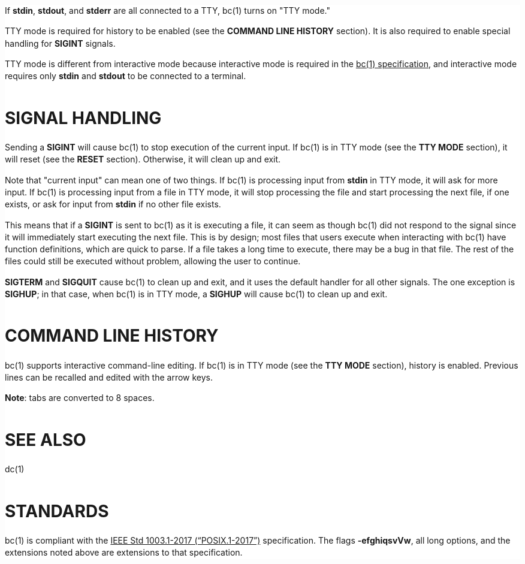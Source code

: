 If **stdin**, **stdout**, and **stderr** are all connected to a TTY, bc(1) turns
on "TTY mode."

TTY mode is required for history to be enabled (see the **COMMAND LINE HISTORY**
section). It is also required to enable special handling for **SIGINT** signals.

TTY mode is different from interactive mode because interactive mode is required
in the [bc(1) specification][1], and interactive mode requires only **stdin**
and **stdout** to be connected to a terminal.

# SIGNAL HANDLING

Sending a **SIGINT** will cause bc(1) to stop execution of the current input. If
bc(1) is in TTY mode (see the **TTY MODE** section), it will reset (see the
**RESET** section). Otherwise, it will clean up and exit.

Note that "current input" can mean one of two things. If bc(1) is processing
input from **stdin** in TTY mode, it will ask for more input. If bc(1) is
processing input from a file in TTY mode, it will stop processing the file and
start processing the next file, if one exists, or ask for input from **stdin**
if no other file exists.

This means that if a **SIGINT** is sent to bc(1) as it is executing a file, it
can seem as though bc(1) did not respond to the signal since it will immediately
start executing the next file. This is by design; most files that users execute
when interacting with bc(1) have function definitions, which are quick to parse.
If a file takes a long time to execute, there may be a bug in that file. The
rest of the files could still be executed without problem, allowing the user to
continue.

**SIGTERM** and **SIGQUIT** cause bc(1) to clean up and exit, and it uses the
default handler for all other signals. The one exception is **SIGHUP**; in that
case, when bc(1) is in TTY mode, a **SIGHUP** will cause bc(1) to clean up and
exit.

# COMMAND LINE HISTORY

bc(1) supports interactive command-line editing. If bc(1) is in TTY mode (see
the **TTY MODE** section), history is enabled. Previous lines can be recalled
and edited with the arrow keys.

**Note**: tabs are converted to 8 spaces.

# SEE ALSO

dc(1)

# STANDARDS

bc(1) is compliant with the [IEEE Std 1003.1-2017 (“POSIX.1-2017”)][1]
specification. The flags **-efghiqsvVw**, all long options, and the extensions
noted above are extensions to that specification.


[1]: https://pubs.opengroup.org/onlinepubs/9699919799/utilities/bc.html
[2]: https://www.gnu.org/software/bc/
[3]: https://en.wikipedia.org/wiki/Rounding#Round_half_away_from_zero
[4]: https://en.wikipedia.org/wiki/Unit_in_the_last_place
[5]: https://people.eecs.berkeley.edu/~wkahan/LOG10HAF.TXT
[6]: https://en.wikipedia.org/wiki/Rounding#Rounding_away_from_zero